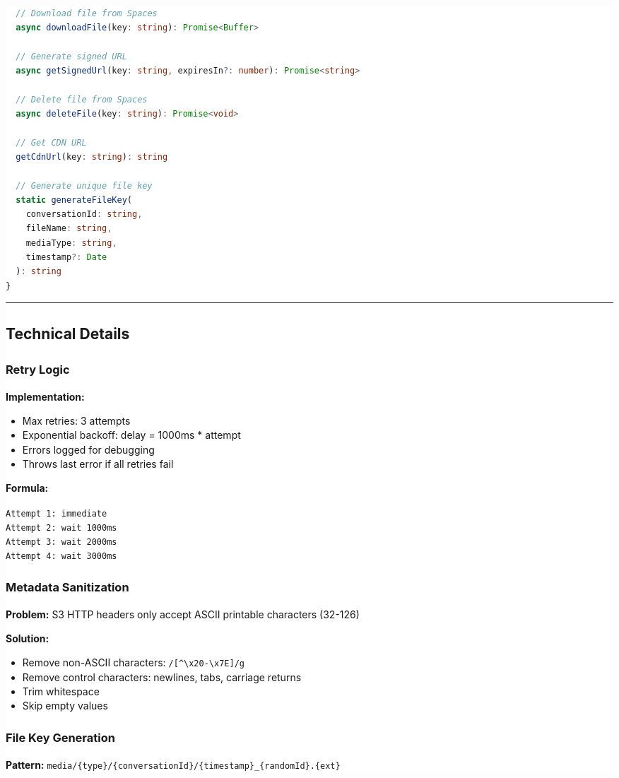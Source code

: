 ```typescript
  // Download file from Spaces
  async downloadFile(key: string): Promise<Buffer>

  // Generate signed URL
  async getSignedUrl(key: string, expiresIn?: number): Promise<string>

  // Delete file from Spaces
  async deleteFile(key: string): Promise<void>

  // Get CDN URL
  getCdnUrl(key: string): string

  // Generate unique file key
  static generateFileKey(
    conversationId: string,
    fileName: string,
    mediaType: string,
    timestamp?: Date
  ): string
}
```

---

## Technical Details

### Retry Logic
**Implementation:**
- Max retries: 3 attempts
- Exponential backoff: delay = 1000ms * attempt
- Errors logged for debugging
- Throws last error if all retries fail

**Formula:**
```
Attempt 1: immediate
Attempt 2: wait 1000ms
Attempt 3: wait 2000ms
Attempt 4: wait 3000ms
```

### Metadata Sanitization
**Problem:** S3 HTTP headers only accept ASCII printable characters (32-126)

**Solution:**
- Remove non-ASCII characters: `/[^\x20-\x7E]/g`
- Remove control characters: newlines, tabs, carriage returns
- Trim whitespace
- Skip empty values

### File Key Generation
**Pattern:** `media/{type}/{conversationId}/{timestamp}_{randomId}.{ext}`

